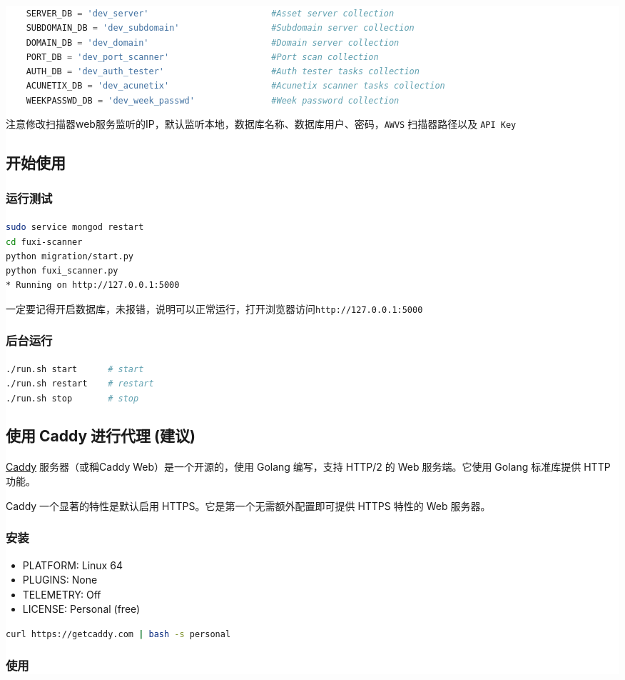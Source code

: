 ```python
    SERVER_DB = 'dev_server'                        #Asset server collection
    SUBDOMAIN_DB = 'dev_subdomain'                  #Subdomain server collection
    DOMAIN_DB = 'dev_domain'                        #Domain server collection
    PORT_DB = 'dev_port_scanner'                    #Port scan collection
    AUTH_DB = 'dev_auth_tester'                     #Auth tester tasks collection
    ACUNETIX_DB = 'dev_acunetix'                    #Acunetix scanner tasks collection
    WEEKPASSWD_DB = 'dev_week_passwd'               #Week password collection
```

注意修改扫描器web服务监听的IP，默认监听本地，数据库名称、数据库用户、密码，`AWVS` 扫描器路径以及 `API Key`

## 开始使用

### 运行测试

```bash
sudo service mongod restart
cd fuxi-scanner
python migration/start.py
python fuxi_scanner.py
* Running on http://127.0.0.1:5000
```

一定要记得开启数据库，未报错，说明可以正常运行，打开浏览器访问`http://127.0.0.1:5000`

### 后台运行

```bash
./run.sh start      # start
./run.sh restart    # restart
./run.sh stop       # stop
```

## 使用 Caddy 进行代理 (建议)

[Caddy](https://caddyserver.com/) 服务器（或稱Caddy Web）是一个开源的，使用 Golang 编写，支持 HTTP/2 的 Web 服务端。它使用 Golang 标准库提供 HTTP 功能。

Caddy 一个显著的特性是默认启用 HTTPS。它是第一个无需额外配置即可提供 HTTPS 特性的 Web 服务器。

### 安装

- PLATFORM: Linux 64
- PLUGINS: None
- TELEMETRY: Off
- LICENSE: Personal (free)

```bash
curl https://getcaddy.com | bash -s personal
```

### 使用
